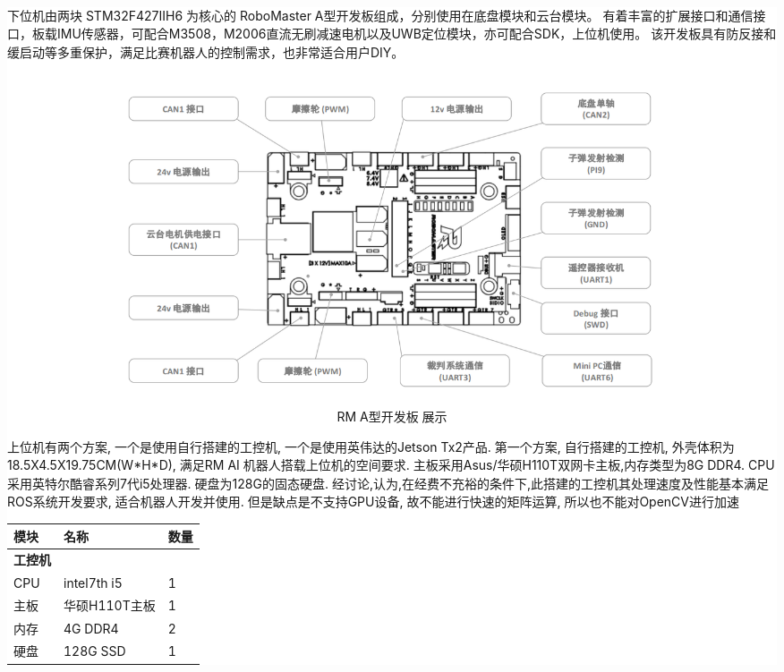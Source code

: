 下位机由两块 STM32F427IIH6 为核心的 RoboMaster A型开发板组成，分别使用在底盘模块和云台模块。
有着丰富的扩展接口和通信接口，板载IMU传感器，可配合M3508，M2006直流无刷减速电机以及UWB定位模块，亦可配合SDK，上位机使用。
该开发板具有防反接和缓启动等多重保护，满足比赛机器人的控制需求，也非常适合用户DIY。

<div align="center">
    <img src=figures/main_board.png width="640px"/>
</div>
<div align="center">RM A型开发板 展示</div>

上位机有两个方案, 一个是使用自行搭建的工控机, 一个是使用英伟达的Jetson Tx2产品. 
第一个方案, 自行搭建的工控机, 外壳体积为 18.5X4.5X19.75CM(W\*H\*D), 满足RM AI 机器人搭载上位机的空间要求.
主板采用Asus/华硕H110T双网卡主板,内存类型为8G DDR4.
CPU采用英特尔酷睿系列7代i5处理器.
硬盘为128G的固态硬盘.
经讨论,认为,在经费不充裕的条件下,此搭建的工控机其处理速度及性能基本满足ROS系统开发要求, 适合机器人开发并使用.
但是缺点是不支持GPU设备, 故不能进行快速的矩阵运算, 所以也不能对OpenCV进行加速

| 模块 | 名称 | 数量 |
| :- | :- | :- |
| **工控机** |
| CPU | intel7th i5 | 1 |
| 主板 | 华硕H110T主板 | 1 |
| 内存 | 4G DDR4 | 2 |
| 硬盘 | 128G SSD | 1 |
